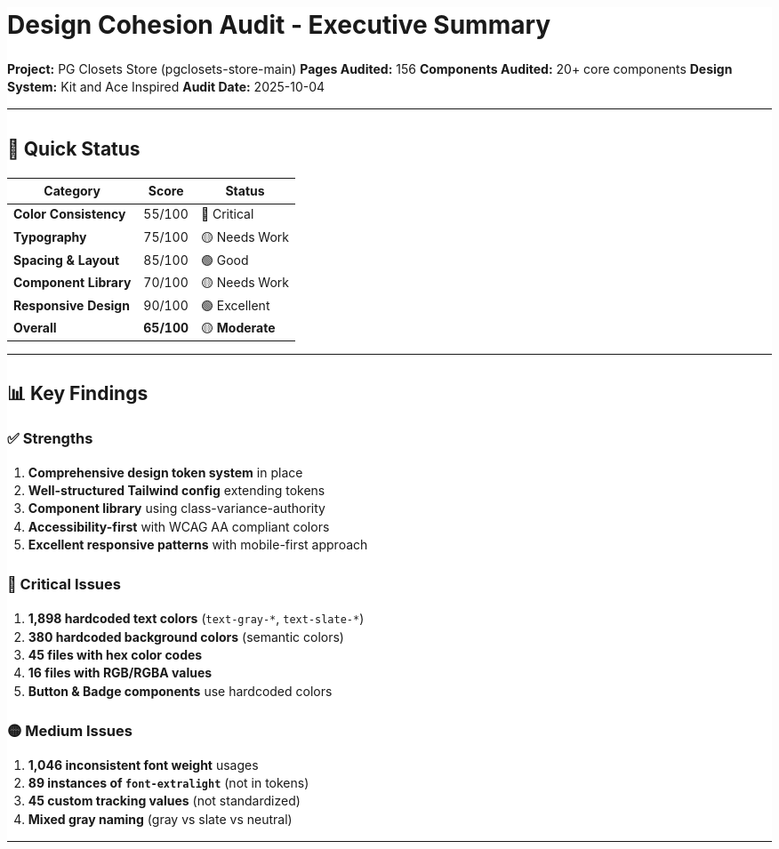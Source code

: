# Design Cohesion Audit - Executive Summary

**Project:** PG Closets Store (pgclosets-store-main)
**Pages Audited:** 156
**Components Audited:** 20+ core components
**Design System:** Kit and Ace Inspired
**Audit Date:** 2025-10-04

---

## 🎯 Quick Status

| Category | Score | Status |
|----------|-------|--------|
| **Color Consistency** | 55/100 | 🔴 Critical |
| **Typography** | 75/100 | 🟡 Needs Work |
| **Spacing & Layout** | 85/100 | 🟢 Good |
| **Component Library** | 70/100 | 🟡 Needs Work |
| **Responsive Design** | 90/100 | 🟢 Excellent |
| **Overall** | **65/100** | 🟡 **Moderate** |

---

## 📊 Key Findings

### ✅ Strengths
1. **Comprehensive design token system** in place
2. **Well-structured Tailwind config** extending tokens
3. **Component library** using class-variance-authority
4. **Accessibility-first** with WCAG AA compliant colors
5. **Excellent responsive patterns** with mobile-first approach

### 🔴 Critical Issues
1. **1,898 hardcoded text colors** (`text-gray-*`, `text-slate-*`)
2. **380 hardcoded background colors** (semantic colors)
3. **45 files with hex color codes**
4. **16 files with RGB/RGBA values**
5. **Button & Badge components** use hardcoded colors

### 🟡 Medium Issues
1. **1,046 inconsistent font weight** usages
2. **89 instances of `font-extralight`** (not in tokens)
3. **45 custom tracking values** (not standardized)
4. **Mixed gray naming** (gray vs slate vs neutral)

---